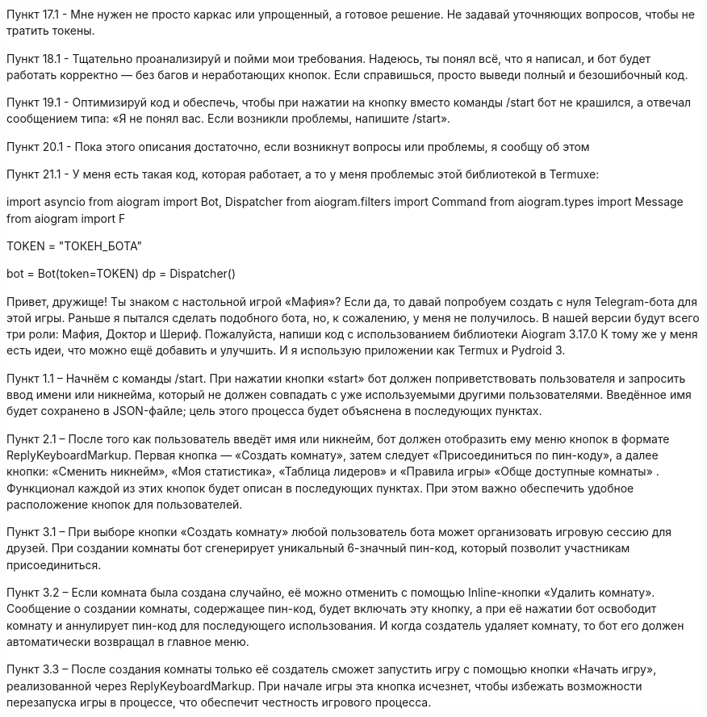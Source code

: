   Пункт 17.1 - Мне нужен не просто каркас или упрощенный, а готовое решение. Не задавай уточняющих вопросов, чтобы не тратить токены.

  Пункт 18.1 - Тщательно проанализируй и пойми мои требования. Надеюсь, ты понял всё, что я написал, и бот будет работать корректно — без багов и неработающих кнопок. Если справишься, просто выведи полный и безошибочный код.

  Пункт 19.1 -  Оптимизируй код и обеспечь, чтобы при нажатии на кнопку вместо команды /start бот не крашился, а отвечал сообщением типа: «Я не понял вас. Если возникли проблемы, напишите /start».

  Пункт 20.1 - Пока этого описания достаточно, если возникнут вопросы или проблемы, я сообщу об этом

Пункт 21.1 - У меня есть такая код, которая работает, а то у меня проблемыс этой библиотекой в Termuxe: 

import asyncio
from aiogram import Bot, Dispatcher
from aiogram.filters import Command
from aiogram.types import Message
from aiogram import F

TOKEN = "ТОКЕН_БОТА"

bot = Bot(token=TOKEN)
dp = Dispatcher()

Привет, дружище! Ты знаком с настольной игрой «Мафия»? Если да, то давай попробуем создать с нуля Telegram-бота для этой игры. Раньше я пытался сделать подобного бота, но, к сожалению, у меня не получилось. В нашей версии будут всего три роли: Мафия, Доктор и Шериф. Пожалуйста, напиши код с использованием библиотеки Aiogram 3.17.0
 К тому же у меня есть идеи, что можно ещё добавить и улучшить. И я использую приложении как Termux и Pydroid 3.

  Пункт 1.1 – Начнём с команды /start. При нажатии кнопки «start» бот должен поприветствовать пользователя и запросить ввод имени или никнейма, который не должен совпадать с уже используемыми другими пользователями. Введённое имя будет сохранено в JSON-файле; цель этого процесса будет объяснена в последующих пунктах.

  Пункт 2.1 – После того как пользователь введёт имя или никнейм, бот должен отобразить ему меню кнопок в формате ReplyKeyboardMarkup. Первая кнопка — «Создать комнату», затем следует «Присоединиться по пин-коду», а далее кнопки: «Сменить никнейм», «Моя статистика», «Таблица лидеров» и «Правила игры» «Обще доступные комнаты» . Функционал каждой из этих кнопок будет описан в последующих пунктах. При этом важно обеспечить удобное расположение кнопок для пользователей.

  Пункт 3.1 – При выборе кнопки «Создать комнату» любой пользователь бота может организовать игровую сессию для друзей. При создании комнаты бот сгенерирует уникальный 6-значный пин-код, который позволит участникам присоединиться.

  Пункт 3.2 – Если комната была создана случайно, её можно отменить с помощью Inline-кнопки «Удалить комнату». Сообщение о создании комнаты, содержащее пин-код, будет включать эту кнопку, а при её нажатии бот освободит комнату и аннулирует пин-код для последующего использования. И когда создатель удаляет комнату, то бот его должен автоматически возвращал в главное меню.

  Пункт 3.3 – После создания комнаты только её создатель сможет запустить игру с помощью кнопки «Начать игру», реализованной через ReplyKeyboardMarkup. При начале игры эта кнопка исчезнет, чтобы избежать возможности перезапуска игры в процессе, что обеспечит честность игрового процесса.
